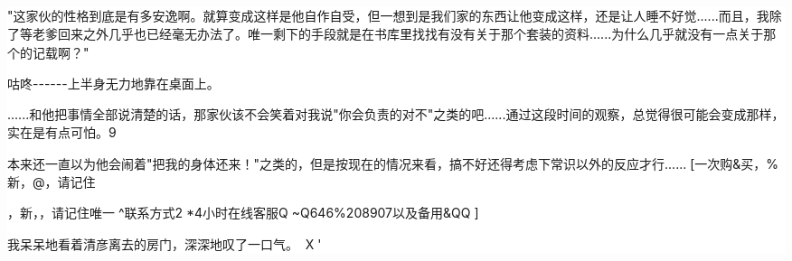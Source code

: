 

"这家伙的性格到底是有多安逸啊。就算变成这样是他自作自受，但一想到是我们家的东西让他变成这样，还是让人睡不好觉......而且，我除了等老爹回来之外几乎也已经毫无办法了。唯一剩下的手段就是在书库里找找有没有关于那个套装的资料......为什么几乎就没有一点关于那个的记载啊？"



咕咚------上半身无力地靠在桌面上。





......和他把事情全部说清楚的话，那家伙该不会笑着对我说"你会负责的对不"之类的吧......通过这段时间的观察，总觉得很可能会变成那样，实在是有点可怕。9





本来还一直以为他会闹着"把我的身体还来！"之类的，但是按现在的情况来看，搞不好还得考虑下常识以外的反应才行...... [一次购&买，%新，@，请记住



，新，，请记住唯一 ^联系方式2 *4小时在线客服Q ~Q646%208907以及备用&QQ ]



我呆呆地看着清彦离去的房门，深深地叹了一口气。  X '


